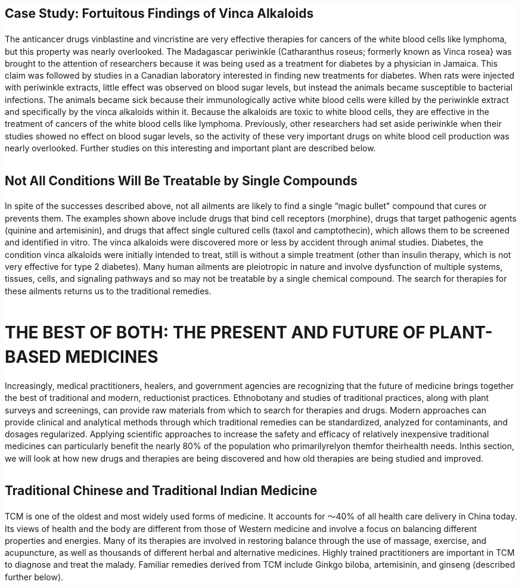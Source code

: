## Case Study: Fortuitous Findings of Vinca Alkaloids

The anticancer drugs vinblastine and vincristine are very effective therapies for cancers of the white blood cells like lymphoma, but this property was nearly overlooked. The Madagascar periwinkle (Catharanthus roseus; formerly known as Vinca rosea} was brought to the attention of researchers because it was being used as a treatment for diabetes by a physician in Jamaica. This claim was followed by studies in a Canadian laboratory interested in finding new treatments for diabetes. When rats were injected with periwinkle extracts, little effect was observed on blood sugar levels, but instead the animals became susceptible to bacterial infections. The animals became sick because their immunologically active white blood cells were killed by the periwinkle extract and specifically by the vinca alkaloids within it. Because the alkaloids are toxic to white blood cells, they are effective in the treatment of cancers of the white blood cells like lymphoma. Previously, other researchers had set aside periwinkle when their studies showed no effect on blood sugar levels, so the activity of these very important drugs on white blood cell production was nearly overlooked. Further studies on this interesting and important plant are described below.

## Not All Conditions Will Be Treatable by Single Compounds

In spite of the successes described above, not all ailments are likely to find a single “magic bullet" compound that cures or prevents them. The examples shown above include drugs that bind cell receptors (morphine), drugs that target pathogenic agents (quinine and artemisinin), and drugs that affect single cultured cells (taxol and camptothecin), which allows them to be screened and identified in vitro. The vinca alkaloids were discovered more or less by accident through animal studies. Diabetes, the condition vinca alkaloids were initially intended to treat, still is without a simple treatment (other than insulin therapy, which is not very effective for type 2 diabetes). Many human ailments are pleiotropic in nature and involve dysfunction of multiple systems, tissues, cells, and signaling pathways and so may not be treatable by a single chemical compound. The search for therapies for these ailments returns us to the traditional remedies.

# THE BEST OF BOTH: THE PRESENT AND FUTURE OF PLANT-BASED MEDICINES

Increasingly, medical practitioners, healers, and government agencies are recognizing that the future of medicine brings together the best of traditional and modern, reductionist practices. Ethnobotany and studies of traditional practices, along with plant surveys and screenings, can provide raw materials from which to search for therapies and drugs. Modern approaches can provide clinical and analytical methods through which traditional remedies can be standardized, analyzed for contaminants, and dosages regularized. Applying scientific approaches to increase the safety and efficacy of relatively inexpensive traditional medicines can particularly benefit the nearly 80% of the population who primarilyrelyon themfor theirhealth needs. Inthis section, we will look at how new drugs and therapies are being discovered and how old therapies are being studied and improved.

## Traditional Chinese and Traditional Indian Medicine

TCM is one of the oldest and most widely used forms of medicine. It accounts for 〜40% of all health care delivery in China today. Its views of health and the body are different from those of Western medicine and involve a focus on balancing different properties and energies. Many of its therapies are involved in restoring balance through the use of massage, exercise, and acupuncture, as well as thousands of different herbal and alternative medicines. Highly trained practitioners are important in TCM to diagnose and treat the malady. Familiar remedies derived from TCM include Ginkgo biloba, artemisinin, and ginseng (described further below).
